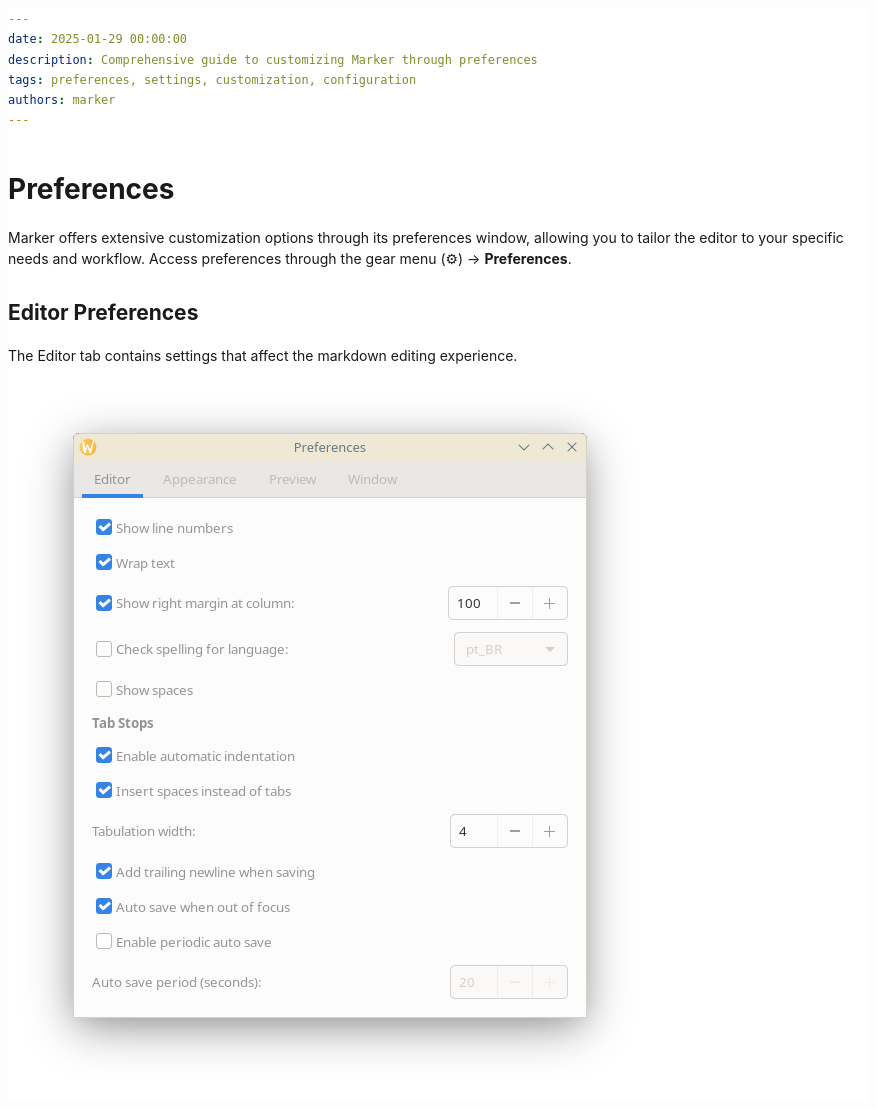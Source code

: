 ```yaml
---
date: 2025-01-29 00:00:00
description: Comprehensive guide to customizing Marker through preferences
tags: preferences, settings, customization, configuration
authors: marker
---
```


# Preferences

Marker offers extensive customization options through its preferences window, allowing you to tailor the editor to your specific needs and workflow. Access preferences through the gear menu (⚙️) → **Preferences**.

## Editor Preferences

The Editor tab contains settings that affect the markdown editing experience.

![Editor preferences tab](./media/05_editor_preferences.png)
